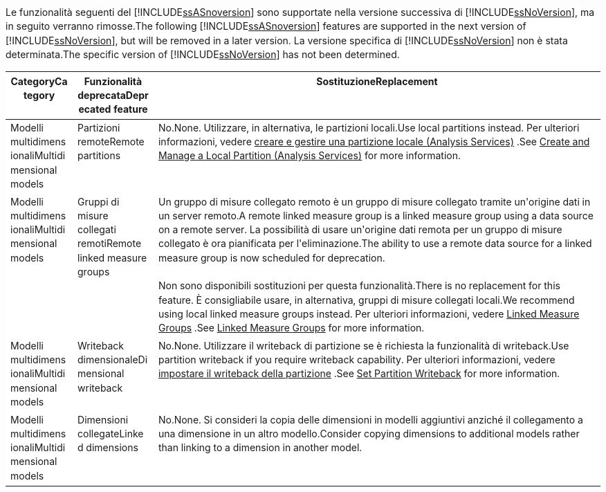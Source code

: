  <span data-ttu-id="f4f6b-137">Le funzionalità seguenti del [!INCLUDE[ssASnoversion](../includes/ssasnoversion-md.md)] sono supportate nella versione successiva di [!INCLUDE[ssNoVersion](../includes/ssnoversion-md.md)], ma in seguito verranno rimosse.</span><span class="sxs-lookup"><span data-stu-id="f4f6b-137">The following [!INCLUDE[ssASnoversion](../includes/ssasnoversion-md.md)] features are supported in the next version of [!INCLUDE[ssNoVersion](../includes/ssnoversion-md.md)], but will be removed in a later version.</span></span> <span data-ttu-id="f4f6b-138">La versione specifica di [!INCLUDE[ssNoVersion](../includes/ssnoversion-md.md)] non è stata determinata.</span><span class="sxs-lookup"><span data-stu-id="f4f6b-138">The specific version of [!INCLUDE[ssNoVersion](../includes/ssnoversion-md.md)] has not been determined.</span></span>  
  
|<span data-ttu-id="f4f6b-139">Category</span><span class="sxs-lookup"><span data-stu-id="f4f6b-139">Category</span></span>|<span data-ttu-id="f4f6b-140">Funzionalità deprecata</span><span class="sxs-lookup"><span data-stu-id="f4f6b-140">Deprecated feature</span></span>|<span data-ttu-id="f4f6b-141">Sostituzione</span><span class="sxs-lookup"><span data-stu-id="f4f6b-141">Replacement</span></span>|  
|--------------|------------------------|-----------------|  
|<span data-ttu-id="f4f6b-142">Modelli multidimensionali</span><span class="sxs-lookup"><span data-stu-id="f4f6b-142">Multidimensional models</span></span>|<span data-ttu-id="f4f6b-143">Partizioni remote</span><span class="sxs-lookup"><span data-stu-id="f4f6b-143">Remote partitions</span></span>|<span data-ttu-id="f4f6b-144">No.</span><span class="sxs-lookup"><span data-stu-id="f4f6b-144">None.</span></span> <span data-ttu-id="f4f6b-145">Utilizzare, in alternativa, le partizioni locali.</span><span class="sxs-lookup"><span data-stu-id="f4f6b-145">Use local partitions instead.</span></span> <span data-ttu-id="f4f6b-146">Per ulteriori informazioni, vedere [creare e gestire una partizione locale &#40;Analysis Services&#41;](multidimensional-models/create-and-manage-a-local-partition-analysis-services.md) .</span><span class="sxs-lookup"><span data-stu-id="f4f6b-146">See [Create and Manage a Local Partition &#40;Analysis Services&#41;](multidimensional-models/create-and-manage-a-local-partition-analysis-services.md) for more information.</span></span>|  
|<span data-ttu-id="f4f6b-147">Modelli multidimensionali</span><span class="sxs-lookup"><span data-stu-id="f4f6b-147">Multidimensional models</span></span>|<span data-ttu-id="f4f6b-148">Gruppi di misure collegati remoti</span><span class="sxs-lookup"><span data-stu-id="f4f6b-148">Remote linked measure groups</span></span>|<span data-ttu-id="f4f6b-149">Un gruppo di misure collegato remoto è un gruppo di misure collegato tramite un'origine dati in un server remoto.</span><span class="sxs-lookup"><span data-stu-id="f4f6b-149">A remote linked measure group is a linked measure group using a data source on a remote server.</span></span> <span data-ttu-id="f4f6b-150">La possibilità di usare un'origine dati remota per un gruppo di misure collegato è ora pianificata per l'eliminazione.</span><span class="sxs-lookup"><span data-stu-id="f4f6b-150">The ability to use a remote data source for a linked measure group is now scheduled for deprecation.</span></span><br /><br /> <span data-ttu-id="f4f6b-151">Non sono disponibili sostituzioni per questa funzionalità.</span><span class="sxs-lookup"><span data-stu-id="f4f6b-151">There is no replacement for this feature.</span></span> <span data-ttu-id="f4f6b-152">È consigliabile usare, in alternativa, gruppi di misure collegati locali.</span><span class="sxs-lookup"><span data-stu-id="f4f6b-152">We recommend using local linked measure groups instead.</span></span> <span data-ttu-id="f4f6b-153">Per ulteriori informazioni, vedere [Linked Measure Groups](multidimensional-models/linked-measure-groups.md) .</span><span class="sxs-lookup"><span data-stu-id="f4f6b-153">See [Linked Measure Groups](multidimensional-models/linked-measure-groups.md) for more information.</span></span>|  
|<span data-ttu-id="f4f6b-154">Modelli multidimensionali</span><span class="sxs-lookup"><span data-stu-id="f4f6b-154">Multidimensional models</span></span>|<span data-ttu-id="f4f6b-155">Writeback dimensionale</span><span class="sxs-lookup"><span data-stu-id="f4f6b-155">Dimensional writeback</span></span>|<span data-ttu-id="f4f6b-156">No.</span><span class="sxs-lookup"><span data-stu-id="f4f6b-156">None.</span></span> <span data-ttu-id="f4f6b-157">Utilizzare il writeback di partizione se è richiesta la funzionalità di writeback.</span><span class="sxs-lookup"><span data-stu-id="f4f6b-157">Use partition writeback if you require writeback capability.</span></span> <span data-ttu-id="f4f6b-158">Per ulteriori informazioni, vedere [impostare il writeback della partizione](multidimensional-models/set-partition-writeback.md) .</span><span class="sxs-lookup"><span data-stu-id="f4f6b-158">See [Set Partition Writeback](multidimensional-models/set-partition-writeback.md) for more information.</span></span>|  
|<span data-ttu-id="f4f6b-159">Modelli multidimensionali</span><span class="sxs-lookup"><span data-stu-id="f4f6b-159">Multidimensional models</span></span>|<span data-ttu-id="f4f6b-160">Dimensioni collegate</span><span class="sxs-lookup"><span data-stu-id="f4f6b-160">Linked dimensions</span></span>|<span data-ttu-id="f4f6b-161">No.</span><span class="sxs-lookup"><span data-stu-id="f4f6b-161">None.</span></span> <span data-ttu-id="f4f6b-162">Si consideri la copia delle dimensioni in modelli aggiuntivi anziché il collegamento a una dimensione in un altro modello.</span><span class="sxs-lookup"><span data-stu-id="f4f6b-162">Consider copying dimensions to additional models rather than linking to a dimension in another model.</span></span>|  